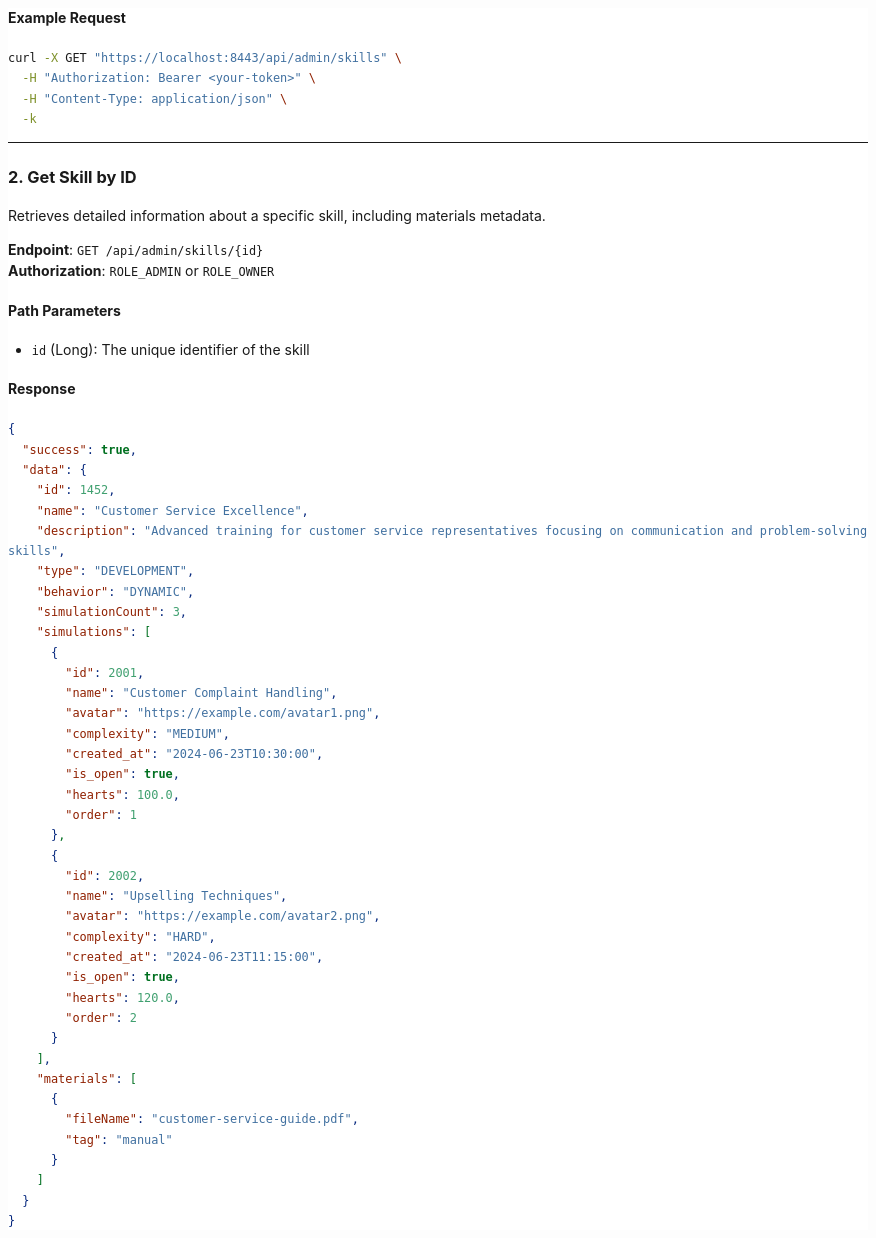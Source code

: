 #### Example Request
```bash
curl -X GET "https://localhost:8443/api/admin/skills" \
  -H "Authorization: Bearer <your-token>" \
  -H "Content-Type: application/json" \
  -k
```

---

### 2. Get Skill by ID
Retrieves detailed information about a specific skill, including materials metadata.

**Endpoint**: `GET /api/admin/skills/{id}`  
**Authorization**: `ROLE_ADMIN` or `ROLE_OWNER`

#### Path Parameters
- `id` (Long): The unique identifier of the skill

#### Response
```json
{
  "success": true,
  "data": {
    "id": 1452,
    "name": "Customer Service Excellence",
    "description": "Advanced training for customer service representatives focusing on communication and problem-solving skills",
    "type": "DEVELOPMENT",
    "behavior": "DYNAMIC",
    "simulationCount": 3,
    "simulations": [
      {
        "id": 2001,
        "name": "Customer Complaint Handling",
        "avatar": "https://example.com/avatar1.png",
        "complexity": "MEDIUM",
        "created_at": "2024-06-23T10:30:00",
        "is_open": true,
        "hearts": 100.0,
        "order": 1
      },
      {
        "id": 2002,
        "name": "Upselling Techniques",
        "avatar": "https://example.com/avatar2.png",
        "complexity": "HARD",
        "created_at": "2024-06-23T11:15:00",
        "is_open": true,
        "hearts": 120.0,
        "order": 2
      }
    ],
    "materials": [
      {
        "fileName": "customer-service-guide.pdf",
        "tag": "manual"
      }
    ]
  }
}
```
